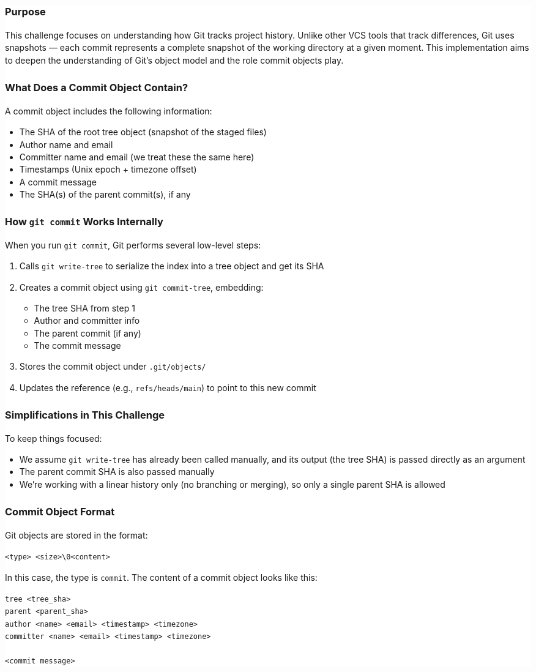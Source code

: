 ### Purpose

This challenge focuses on understanding how Git tracks project history. Unlike other VCS tools that track differences, Git uses snapshots — each commit represents a complete snapshot of the working directory at a given moment. This implementation aims to deepen the understanding of Git’s object model and the role commit objects play.

### What Does a Commit Object Contain?

A commit object includes the following information:

* The SHA of the root tree object (snapshot of the staged files)
* Author name and email
* Committer name and email (we treat these the same here)
* Timestamps (Unix epoch + timezone offset)
* A commit message
* The SHA(s) of the parent commit(s), if any

### How `git commit` Works Internally

When you run `git commit`, Git performs several low-level steps:

1. Calls `git write-tree` to serialize the index into a tree object and get its SHA
2. Creates a commit object using `git commit-tree`, embedding:

   * The tree SHA from step 1
   * Author and committer info
   * The parent commit (if any)
   * The commit message
3. Stores the commit object under `.git/objects/`
4. Updates the reference (e.g., `refs/heads/main`) to point to this new commit

### Simplifications in This Challenge

To keep things focused:

* We assume `git write-tree` has already been called manually, and its output (the tree SHA) is passed directly as an argument
* The parent commit SHA is also passed manually
* We’re working with a linear history only (no branching or merging), so only a single parent SHA is allowed

### Commit Object Format

Git objects are stored in the format:

```
<type> <size>\0<content>
```

In this case, the type is `commit`. The content of a commit object looks like this:

```
tree <tree_sha>
parent <parent_sha>
author <name> <email> <timestamp> <timezone>
committer <name> <email> <timestamp> <timezone>

<commit message>
```
